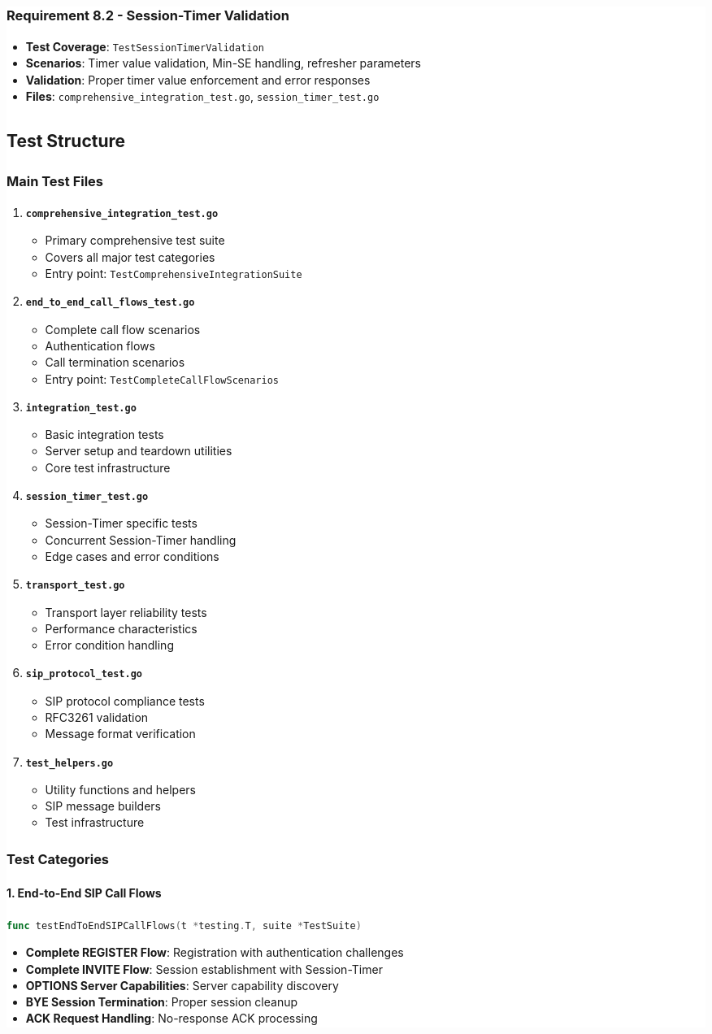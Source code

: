 ### Requirement 8.2 - Session-Timer Validation
- **Test Coverage**: `TestSessionTimerValidation`
- **Scenarios**: Timer value validation, Min-SE handling, refresher parameters
- **Validation**: Proper timer value enforcement and error responses
- **Files**: `comprehensive_integration_test.go`, `session_timer_test.go`

## Test Structure

### Main Test Files

1. **`comprehensive_integration_test.go`**
   - Primary comprehensive test suite
   - Covers all major test categories
   - Entry point: `TestComprehensiveIntegrationSuite`

2. **`end_to_end_call_flows_test.go`**
   - Complete call flow scenarios
   - Authentication flows
   - Call termination scenarios
   - Entry point: `TestCompleteCallFlowScenarios`

3. **`integration_test.go`**
   - Basic integration tests
   - Server setup and teardown utilities
   - Core test infrastructure

4. **`session_timer_test.go`**
   - Session-Timer specific tests
   - Concurrent Session-Timer handling
   - Edge cases and error conditions

5. **`transport_test.go`**
   - Transport layer reliability tests
   - Performance characteristics
   - Error condition handling

6. **`sip_protocol_test.go`**
   - SIP protocol compliance tests
   - RFC3261 validation
   - Message format verification

7. **`test_helpers.go`**
   - Utility functions and helpers
   - SIP message builders
   - Test infrastructure

### Test Categories

#### 1. End-to-End SIP Call Flows
```go
func testEndToEndSIPCallFlows(t *testing.T, suite *TestSuite)
```
- **Complete REGISTER Flow**: Registration with authentication challenges
- **Complete INVITE Flow**: Session establishment with Session-Timer
- **OPTIONS Server Capabilities**: Server capability discovery
- **BYE Session Termination**: Proper session cleanup
- **ACK Request Handling**: No-response ACK processing
